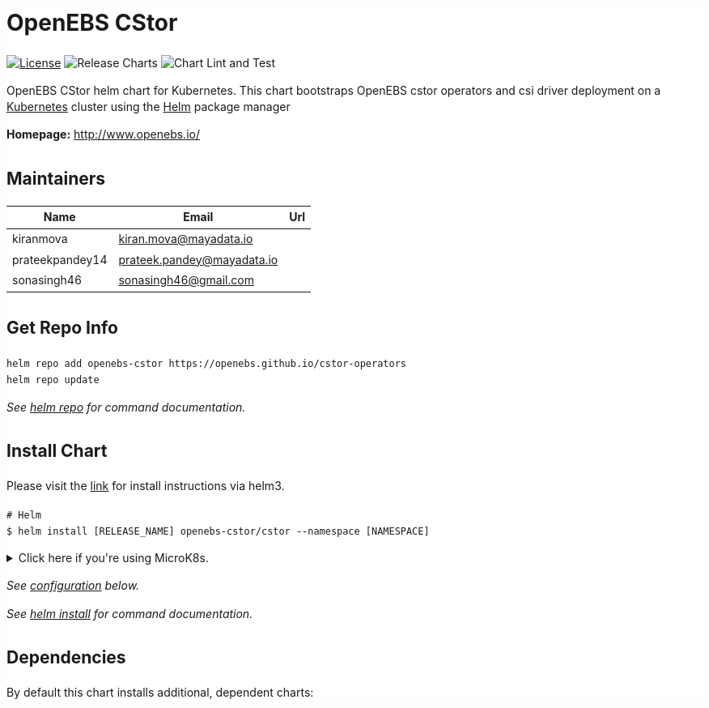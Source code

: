 # OpenEBS CStor

[![License](https://img.shields.io/badge/License-Apache%202.0-blue.svg)](https://opensource.org/licenses/Apache-2.0)
![Release Charts](https://github.com/openebs/cstor-operators/workflows/Release%20Charts/badge.svg?branch=master)
![Chart Lint and Test](https://github.com/openebs/cstor-operators/workflows/Chart%20Lint%20and%20Test/badge.svg)

OpenEBS CStor helm chart for Kubernetes. This chart bootstraps OpenEBS cstor operators and csi driver deployment on a [Kubernetes](http://kubernetes.io) cluster using the  [Helm](https://helm.sh) package manager

**Homepage:** <http://www.openebs.io/>

## Maintainers

| Name | Email | Url |
| ---- | ------ | --- |
| kiranmova | kiran.mova@mayadata.io |  |
| prateekpandey14 | prateek.pandey@mayadata.io |  |
| sonasingh46 | sonasingh46@gmail.com |  |

## Get Repo Info

```console
helm repo add openebs-cstor https://openebs.github.io/cstor-operators
helm repo update
```

_See [helm repo](https://helm.sh/docs/helm/helm_repo/) for command documentation._

## Install Chart

Please visit the [link](https://openebs.github.io/cstor-operators) for install instructions via helm3.

```console
# Helm
$ helm install [RELEASE_NAME] openebs-cstor/cstor --namespace [NAMESPACE]
```
<details><summary>Click here if you're using MicroK8s.</summary></details>

_See [configuration](#configuration) below._

_See [helm install](https://helm.sh/docs/helm/helm_install/) for command documentation._


## Dependencies

By default this chart installs additional, dependent charts:
